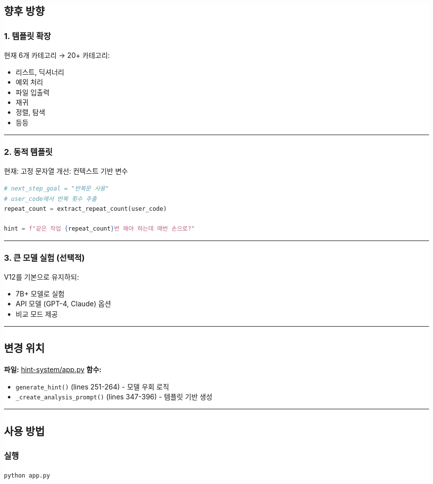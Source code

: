 ## 향후 방향

### 1. 템플릿 확장

현재 6개 카테고리 → 20+ 카테고리:
- 리스트, 딕셔너리
- 예외 처리
- 파일 입출력
- 재귀
- 정렬, 탐색
- 등등

---

### 2. 동적 템플릿

현재: 고정 문자열
개선: 컨텍스트 기반 변수

```python
# next_step_goal = "반복문 사용"
# user_code에서 반복 횟수 추출
repeat_count = extract_repeat_count(user_code)

hint = f"같은 작업 {repeat_count}번 해야 하는데 매번 손으로?"
```

---

### 3. 큰 모델 실험 (선택적)

V12를 기본으로 유지하되:
- 7B+ 모델로 실험
- API 모델 (GPT-4, Claude) 옵션
- 비교 모드 제공

---

## 변경 위치

**파일:** [hint-system/app.py](../hint-system/app.py#L251-L264)
**함수:**
- `generate_hint()` (lines 251-264) - 모델 우회 로직
- `_create_analysis_prompt()` (lines 347-396) - 템플릿 기반 생성

---

## 사용 방법

### 실행

```bash
python app.py
```
